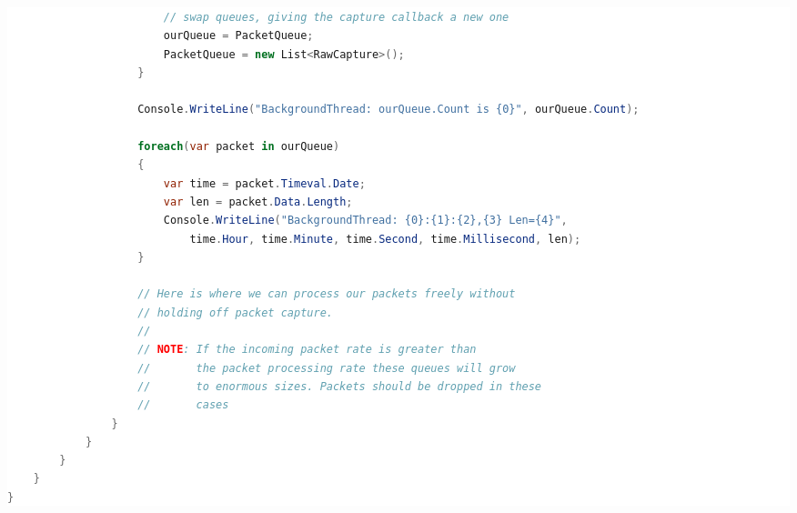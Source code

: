 ```cs
                        // swap queues, giving the capture callback a new one
                        ourQueue = PacketQueue;
                        PacketQueue = new List<RawCapture>();
                    }

                    Console.WriteLine("BackgroundThread: ourQueue.Count is {0}", ourQueue.Count);

                    foreach(var packet in ourQueue)
                    {
                        var time = packet.Timeval.Date;
                        var len = packet.Data.Length;
                        Console.WriteLine("BackgroundThread: {0}:{1}:{2},{3} Len={4}",
                            time.Hour, time.Minute, time.Second, time.Millisecond, len);
                    }

                    // Here is where we can process our packets freely without
                    // holding off packet capture.
                    //
                    // NOTE: If the incoming packet rate is greater than
                    //       the packet processing rate these queues will grow
                    //       to enormous sizes. Packets should be dropped in these
                    //       cases 
                }
            }
        }
    }
}
```
